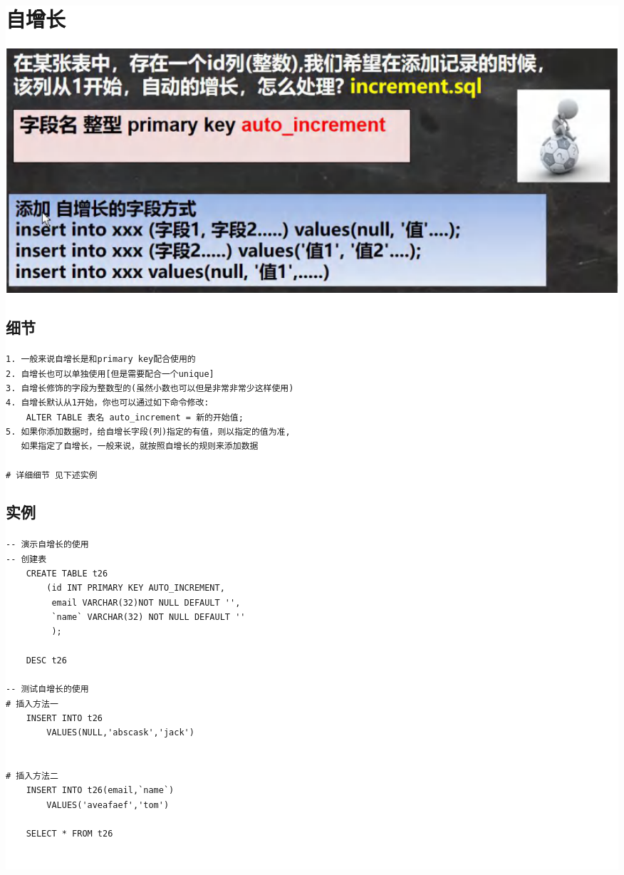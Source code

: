 

# 自增长

<img src="assets/202207290631614.png" alt="image-20220729063029731" style="zoom:200%;" />

## 细节

```apl
1. 一般来说自增长是和primary key配合使用的
2. 自增长也可以单独使用[但是需要配合一个unique]
3. 自增长修饰的字段为整数型的(虽然小数也可以但是非常非常少这样使用)
4. 自增长默认从1开始，你也可以通过如下命令修改:
	ALTER TABLE 表名 auto_increment = 新的开始值;
5. 如果你添加数据时，给自增长字段(列)指定的有值，则以指定的值为准,
   如果指定了自增长，一般来说，就按照自增长的规则来添加数据
   
# 详细细节 见下述实例
```

## 实例

```mysql
-- 演示自增长的使用
-- 创建表
    CREATE TABLE t26
        (id INT PRIMARY KEY AUTO_INCREMENT,
         email VARCHAR(32)NOT NULL DEFAULT '',
         `name` VARCHAR(32) NOT NULL DEFAULT ''
         );

    DESC t26
    
-- 测试自增长的使用
# 插入方法一
    INSERT INTO t26
        VALUES(NULL,'abscask','jack')
	

# 插入方法二
    INSERT INTO t26(email,`name`)
        VALUES('aveafaef','tom')

    SELECT * FROM t26



```